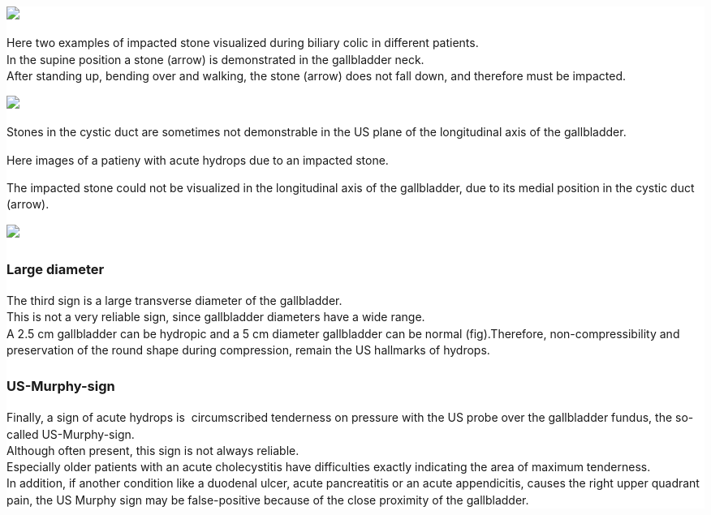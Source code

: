 






![](/img/containers/main/./-supine-and-standing.jpg/052f6d93795f82d93e8f71c361942e45.jpg)




Here two examples of impacted stone visualized during biliary colic in different patients.   
In the supine position a stone (arrow) is demonstrated in the gallbladder neck.   
After standing up, bending over and walking, the stone (arrow) does not fall down, and therefore must be impacted. 








![](/img/containers/main/./11-hydrops-us-c.jpg/d58683da0eb427f0db448be87f413061.jpg)




Stones in the cystic duct are sometimes not demonstrable in the US plane of the longitudinal axis of the gallbladder.

Here images of a patieny with acute hydrops due to an impacted stone. 

The impacted stone could not be visualized in the longitudinal axis of the gallbladder, due to its medial position in the cystic duct (arrow).








![](/img/containers/main/./-large-gallbladder.jpg/7c96bbda65c61f8d8bcf5f5d8562cb8e.jpg)




### Large diameter


The third sign is a large transverse diameter of the gallbladder.  
This is not a very reliable sign, since gallbladder diameters have a wide range.   
A 2.5 cm gallbladder can be hydropic and a 5 cm diameter gallbladder can be normal (fig).Therefore, non-compressibility and preservation of the round shape during compression, remain the US hallmarks of hydrops.










### US-Murphy-sign


Finally, a sign of acute hydrops is  circumscribed tenderness on pressure with the US probe over the gallbladder fundus, the so-called US-Murphy-sign.  
Although often present, this sign is not always reliable.  
Especially older patients with an acute cholecystitis have difficulties exactly indicating the area of maximum tenderness.   
In addition, if another condition like a duodenal ulcer, acute pancreatitis or an acute appendicitis, causes the right upper quadrant pain, the US Murphy sign may be false-positive because of the close proximity of the gallbladder.
